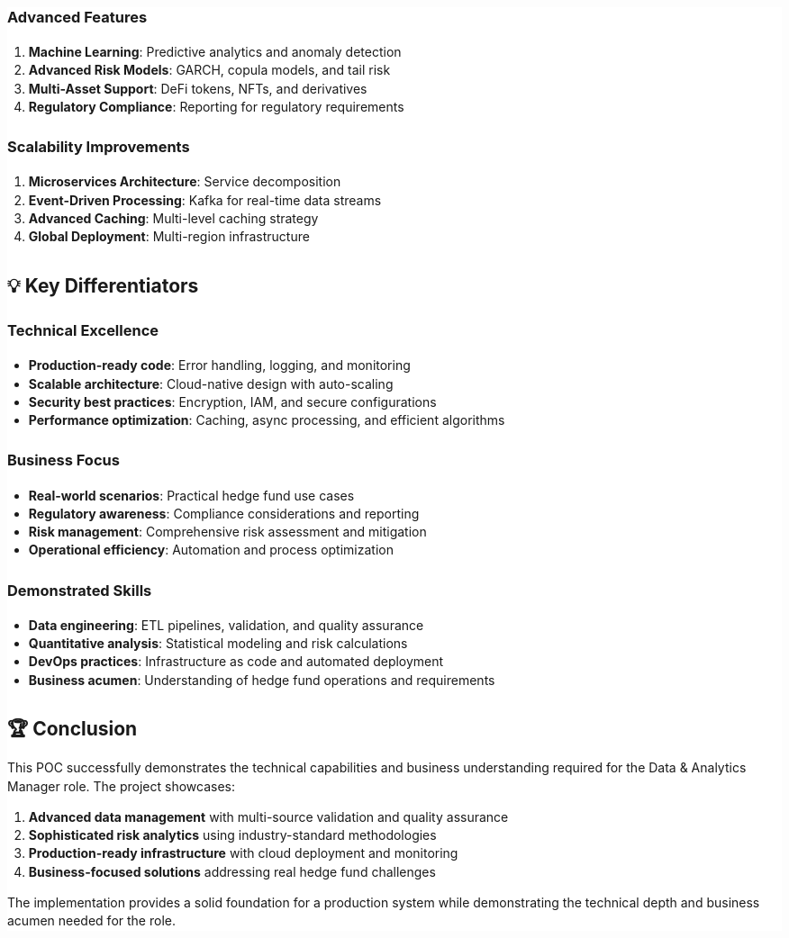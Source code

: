 ### **Advanced Features**
1. **Machine Learning**: Predictive analytics and anomaly detection
2. **Advanced Risk Models**: GARCH, copula models, and tail risk
3. **Multi-Asset Support**: DeFi tokens, NFTs, and derivatives
4. **Regulatory Compliance**: Reporting for regulatory requirements

### **Scalability Improvements**
1. **Microservices Architecture**: Service decomposition
2. **Event-Driven Processing**: Kafka for real-time data streams
3. **Advanced Caching**: Multi-level caching strategy
4. **Global Deployment**: Multi-region infrastructure

## 💡 Key Differentiators

### **Technical Excellence**
- **Production-ready code**: Error handling, logging, and monitoring
- **Scalable architecture**: Cloud-native design with auto-scaling
- **Security best practices**: Encryption, IAM, and secure configurations
- **Performance optimization**: Caching, async processing, and efficient algorithms

### **Business Focus**
- **Real-world scenarios**: Practical hedge fund use cases
- **Regulatory awareness**: Compliance considerations and reporting
- **Risk management**: Comprehensive risk assessment and mitigation
- **Operational efficiency**: Automation and process optimization

### **Demonstrated Skills**
- **Data engineering**: ETL pipelines, validation, and quality assurance
- **Quantitative analysis**: Statistical modeling and risk calculations
- **DevOps practices**: Infrastructure as code and automated deployment
- **Business acumen**: Understanding of hedge fund operations and requirements

## 🏆 Conclusion

This POC successfully demonstrates the technical capabilities and business understanding required for the Data & Analytics Manager role. The project showcases:

1. **Advanced data management** with multi-source validation and quality assurance
2. **Sophisticated risk analytics** using industry-standard methodologies
3. **Production-ready infrastructure** with cloud deployment and monitoring
4. **Business-focused solutions** addressing real hedge fund challenges

The implementation provides a solid foundation for a production system while demonstrating the technical depth and business acumen needed for the role. 